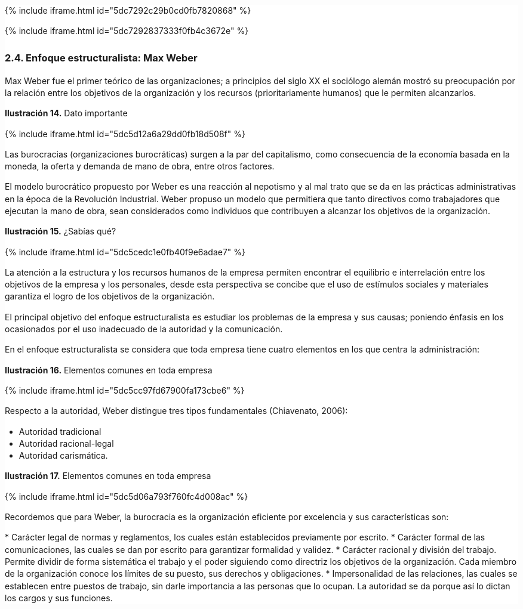 
{% include iframe.html id="5dc7292c29b0cd0fb7820868" %}


{% include iframe.html id="5dc7292837333f0fb4c3672e" %}

### 2.4. Enfoque estructuralista: Max Weber

<p>Max Weber fue el primer teórico de las organizaciones; a principios del siglo XX el
sociólogo alemán mostró su preocupación por la relación entre los objetivos de la
organización y los recursos (prioritariamente humanos) que le permiten alcanzarlos.</p>

<p class="center"><b>Ilustración 14.</b> Dato importante</p>
{% include iframe.html id="5dc5d12a6a29dd0fb18d508f" %}

<p>Las burocracias (organizaciones burocráticas) surgen a la par del capitalismo, como
consecuencia de la economía basada en la moneda, la oferta y demanda de mano de obra,
entre otros factores.</p>

<p>El modelo burocrático propuesto por Weber es una reacción al nepotismo y al mal trato que
se da en las prácticas administrativas en la época de la Revolución Industrial. Weber
propuso un modelo que permitiera que tanto directivos como trabajadores que ejecutan la
mano de obra, sean considerados como individuos que contribuyen a alcanzar los objetivos
de la organización.</p>

<p class="center"><b>Ilustración 15.</b> ¿Sabías qué?</p>
{% include iframe.html id="5dc5cedc1e0fb40f9e6adae7" %}

<p>La atención a la estructura y los recursos humanos de la empresa permiten encontrar el
equilibrio e interrelación entre los objetivos de la empresa y los personales, desde esta
perspectiva se concibe que el uso de estímulos sociales y materiales garantiza el logro de
los objetivos de la organización.</p>

<p>El principal objetivo del enfoque estructuralista es estudiar los problemas de la empresa y
sus causas; poniendo énfasis en los ocasionados por el uso inadecuado de la autoridad y la
comunicación.</p>

<p>En el enfoque estructuralista se considera que toda empresa tiene cuatro elementos en los
que centra la administración:</p>

<p class="center"><b>Ilustración 16.</b> Elementos comunes en toda empresa</p>
{% include iframe.html id="5dc5cc97fd67900fa173cbe6" %}

<p>Respecto a la autoridad, Weber distingue tres tipos fundamentales (Chiavenato, 2006):</p>

* Autoridad tradicional
* Autoridad racional-legal
* Autoridad carismática.

<p class="center"><b>Ilustración 17.</b> Elementos comunes en toda empresa</p>
{% include iframe.html id="5dc5d06a793f760fc4d008ac" %}

<p>Recordemos que para Weber, la burocracia es la organización eficiente por excelencia y
sus características son:</p>
* Carácter legal de normas y reglamentos, los cuales están establecidos
previamente por escrito.
* Carácter formal de las comunicaciones, las cuales se dan por escrito para
garantizar formalidad y validez.
* Carácter racional y división del trabajo. Permite dividir de forma sistemática el
trabajo y el poder siguiendo como directriz los objetivos de la organización.
Cada miembro de la organización conoce los límites de su puesto, sus derechos
y obligaciones.
* Impersonalidad de las relaciones, las cuales se establecen entre puestos de
trabajo, sin darle importancia a las personas que lo ocupan. La autoridad se da
porque así lo dictan los cargos y sus funciones.
